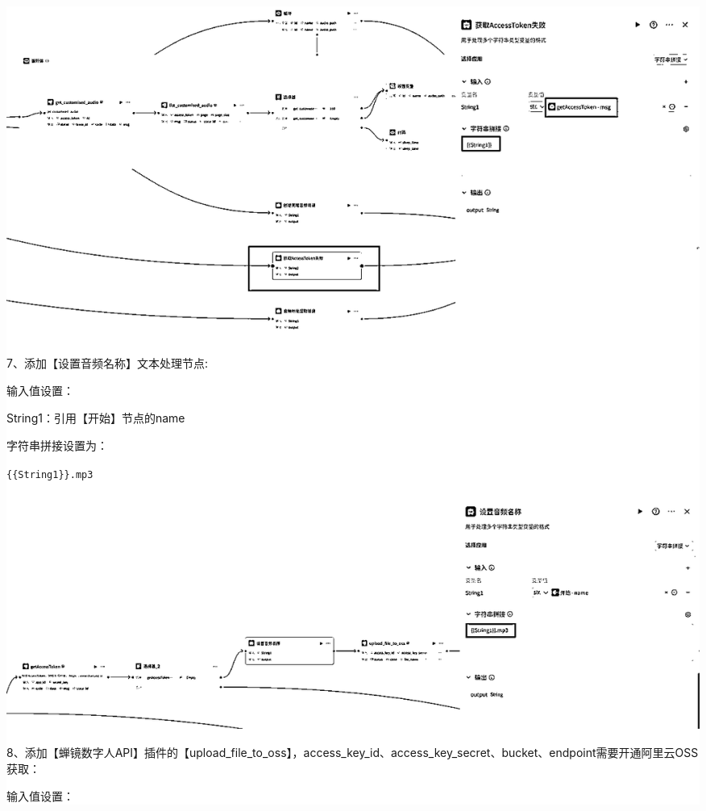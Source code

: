 ![](img/27b8e9a0908dfb4632814c04463c3398.png)

7、添加【设置音频名称】文本处理节点:

输入值设置：

String1：引用【开始】节点的name

字符串拼接设置为：

```
{{String1}}.mp3
```

![](img/4a720fb57a3daa33a596b1dae9d4e78c.png)

8、添加【蝉镜数字人API】插件的【upload_file_to_oss】，access_key_id、access_key_secret、bucket、endpoint需要开通阿里云OSS获取：

输入值设置：
